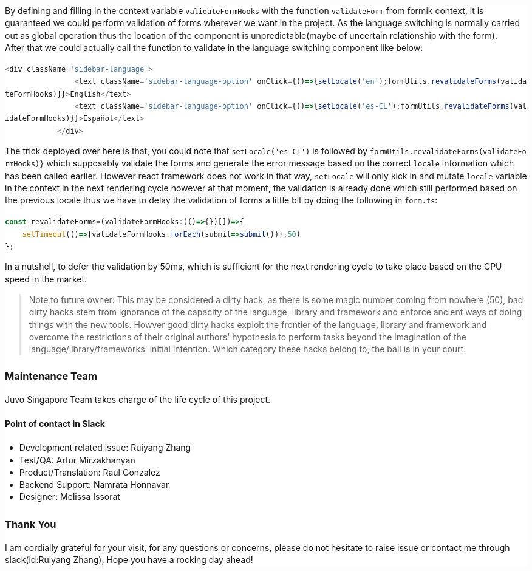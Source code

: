 By defining and filling in the context variable `validateFormHooks` with the function `validateForm` from formik context, it is guaranteed we could perform validation of forms wherever we want in the project. As the language switching is normally carried out as global operation thus the location of the component is unpredictable(maybe of uncertain relationship with the form).<br/>
After that we could actually call the function to validate in the language switching component like below:
```ts
<div className='sidebar-language'>
                <text className='sidebar-language-option' onClick={()=>{setLocale('en');formUtils.revalidateForms(validateFormHooks)}}>English</text>
                <text className='sidebar-language-option' onClick={()=>{setLocale('es-CL');formUtils.revalidateForms(validateFormHooks)}}>Español</text>
            </div>
```
The trick deployed over here is that, you could note that `setLocale('es-CL')` is followed by `formUtils.revalidateForms(validateFormHooks)}` which supposably validate the forms and generate the error message based on the correct `locale` information which has been called earlier. However react framework does not work in that way, `setLocale` will only kick in and mutate `locale` variable in the context in the next rendering cycle however at that moment, the validation is already done which still performed based on the previous locale thus we have to delay the validation of forms a little bit by doing the following in `form.ts`:
```ts
const revalidateForms=(validateFormHooks:(()=>{})[])=>{
    setTimeout(()=>{validateFormHooks.forEach(submit=>submit())},50)
};
```
In a nutshell, to defer the validation by 50ms, which is sufficient for the next rendering cycle to take place based on the CPU speed in the market.
> Note to future owner: This may be considered a dirty hack, as there is some magic number coming from nowhere (50), bad dirty hacks stem from ignorance of the capacity of the language, library and framework and enforce ancient ways of doing things with the new tools. Howver good dirty hacks exploit the frontier of the language, library and framework and overcome the restrictions of their original authors' hypothesis to perform tasks beyond the imagination of the language/library/frameworks' initial intention. Which category these hacks belong to, the ball is in your court.

### Maintenance Team
Juvo Singapore Team takes charge of the life cycle of this project. 
#### Point of contact in Slack
* Development related issue: Ruiyang Zhang
* Test/QA: Artur Mirzakhanyan
* Product/Translation: Raul Gonzalez
* Backend Support: Namrata Honnavar
* Designer: Melissa Issorat

### Thank You
I am cordially grateful for your visit, for any questions or concerns, please do not hesitate to raise issue or contact me through slack(id:Ruiyang Zhang), Hope you have a rocking day ahead!
